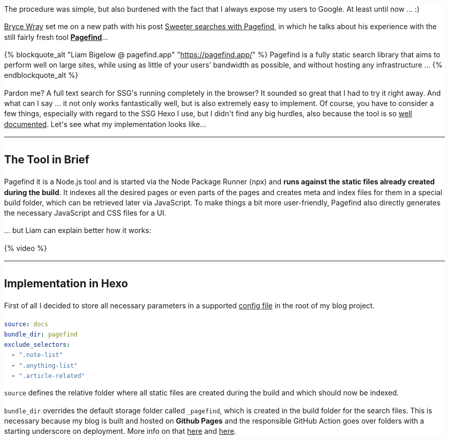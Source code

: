 The procedure was simple, but also burdened with the fact that I always expose my users to Google. At least until now ... :)

[Bryce Wray](https://mstdn.social/@BryceWrayTX) set me on a new path with his post [Sweeter searches with Pagefind](https://www.brycewray.com/posts/2022/12/sweeter-searches-pagefind/), in which he talks about his experience with the still fairly fresh tool [**Pagefind**](https://pagefind.app/)...

{% blockquote_alt "Liam Bigelow @ pagefind.app" "https://pagefind.app/" %}
Pagefind is a fully static search library that aims to perform well on large sites, while using as little of your users’ bandwidth as possible, and without hosting any infrastructure ...
{% endblockquote_alt %}

Pardon me? A full text search for SSG's running completely in the browser? It sounded so great that I had to try it right away. And what can I say ... it not only works fantastically well, but is also extremely easy to implement. Of course, you have to consider a few things, especially with regard to the SSG Hexo I use, but I didn't find any big hurdles, also because the tool is so [well documented](https://pageind.app). Let's see what my implementation looks like...



---

## The Tool in Brief

Pagefind it is a Node.js tool and is started via the Node Package Runner (npx) and **runs against the static files already created during the build**. It indexes all the desired pages or even parts of the pages and creates meta and index files for them in a special build folder, which can be retrieved later via JavaScript. To make things a bit more user-friendly, Pagefind also directly generates the necessary JavaScript and CSS files for a UI.

... but Liam can explain better how it works: 

{% video <iframe src="https://www.youtube.com/embed/74lsEXqRQys" frameborder="0" allow="autoplay; encrypted-media" allowfullscreen></iframe> %}

---

## Implementation in Hexo

First of all I decided to store all necessary parameters in a supported [config file](https://pagefind.app/docs/config-sources/) in the root of my blog project.

```yaml pagefind.yml
source: docs
bundle_dir: pagefind
exclude_selectors:
  - ".note-list"
  - ".anything-list"
  - ".article-related"
```

``source`` defines the relative folder where all static files are created during the build and which should now be indexed.

``bundle_dir`` overrides the default storage folder called ``_pagefind``, which is created in the build folder for the search files. This is necessary because my blog is built and hosted on **Github Pages** and the responsible GitHub Action goes over folders with a starting underscore on deployment. More info on that [here](https://github.com/orgs/community/discussions/23640) and [here](https://github.com/CloudCannon/pagefind/discussions/126).
